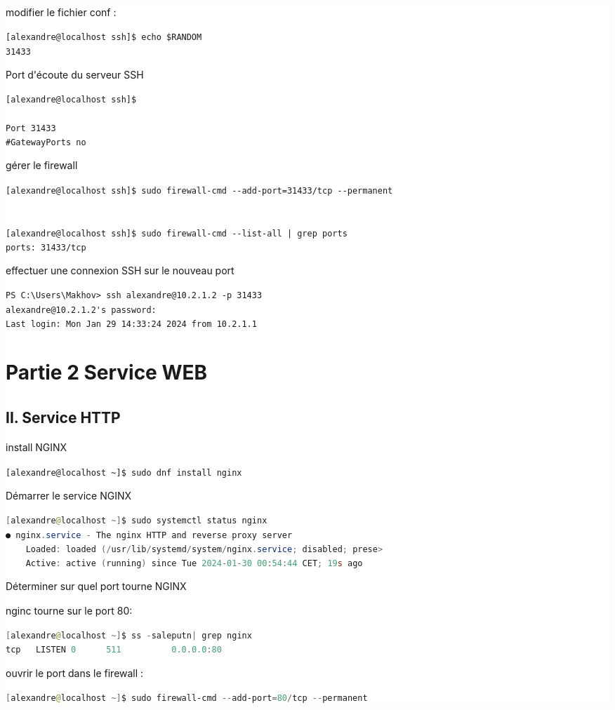 modifier le fichier conf :
```
[alexandre@localhost ssh]$ echo $RANDOM
31433
```

Port d'écoute du serveur SSH
```
[alexandre@localhost ssh]$ 

Port 31433
#GatewayPorts no
```

gérer le firewall 
```
[alexandre@localhost ssh]$ sudo firewall-cmd --add-port=31433/tcp --permanent


[alexandre@localhost ssh]$ sudo firewall-cmd --list-all | grep ports
ports: 31433/tcp
```

effectuer une connexion SSH  sur le nouveau port 
```
PS C:\Users\Makhov> ssh alexandre@10.2.1.2 -p 31433
alexandre@10.2.1.2's password:
Last login: Mon Jan 29 14:33:24 2024 from 10.2.1.1
```


# Partie 2 Service WEB 

## II. Service HTTP

install NGINX
```
[alexandre@localhost ~]$ sudo dnf install nginx
```

 Démarrer le service NGINX
 ```powershell
 [alexandre@localhost ~]$ sudo systemctl status nginx
● nginx.service - The nginx HTTP and reverse proxy server
     Loaded: loaded (/usr/lib/systemd/system/nginx.service; disabled; prese>
     Active: active (running) since Tue 2024-01-30 00:54:44 CET; 19s ago
 ```

  Déterminer sur quel port tourne NGINX

  nginc tourne sur le port 80:
  ```powershell
[alexandre@localhost ~]$ ss -saleputn| grep nginx
tcp   LISTEN 0      511          0.0.0.0:80   
  ```
ouvrir le port dans le firewall :
```powershell
[alexandre@localhost ~]$ sudo firewall-cmd --add-port=80/tcp --permanent
```

